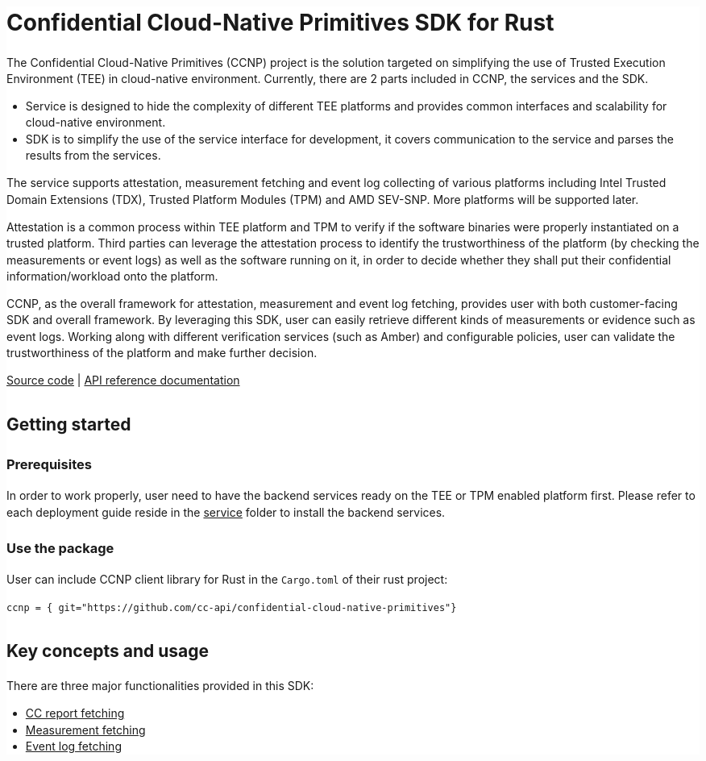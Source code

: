# Confidential Cloud-Native Primitives SDK for Rust

The Confidential Cloud-Native Primitives (CCNP) project is the solution targeted on simplifying the use of Trusted Execution Environment (TEE) in cloud-native environment. Currently, there are 2 parts included in CCNP, the services and the SDK.

- Service is designed to hide the complexity of different TEE platforms and provides common interfaces and scalability for cloud-native environment.
- SDK is to simplify the use of the service interface for development, it covers communication to the service and parses the results from the services.

The service supports attestation, measurement fetching and event log collecting of various platforms including Intel Trusted Domain Extensions (TDX), Trusted Platform Modules (TPM) and AMD SEV-SNP. More platforms will be supported later.

Attestation is a common process within TEE platform and TPM to verify if the software binaries were properly instantiated on a trusted platform. Third parties can leverage the attestation process to identify the trustworthiness of the platform (by checking the measurements or event logs) as well as the software running on it, in order to decide whether they shall put their confidential information/workload onto the platform.

CCNP, as the overall framework for attestation, measurement and event log fetching, provides user with both customer-facing SDK and overall framework. By leveraging this SDK, user can easily retrieve different kinds of measurements or evidence such as event logs. Working along with different verification services (such as Amber) and configurable policies, user can validate the trustworthiness of the  platform and make further decision.

[Source code][source_code]
| [API reference documentation][api_doc]

## Getting started

### Prerequisites
In order to work properly, user need to have the backend services ready on the TEE or TPM enabled platform first. Please refer to each deployment guide reside in the [service](../../service/) folder to install the backend services.

### Use the package
User can include CCNP client library for Rust in the `Cargo.toml` of their rust project:

```
ccnp = { git="https://github.com/cc-api/confidential-cloud-native-primitives"}
```

## Key concepts and usage
There are three major functionalities provided in this SDK:

* [CC report fetching](#cc-report)
* [Measurement fetching](#measurement)
* [Event log fetching](#event-log)


[source_code]: https://github.com/cc-api/confidential-cloud-native-primitives/tree/main/sdk/rust
[api_doc]: https://github.com/cc-api/cc-trusted-api?tab=readme-ov-file#3-apis